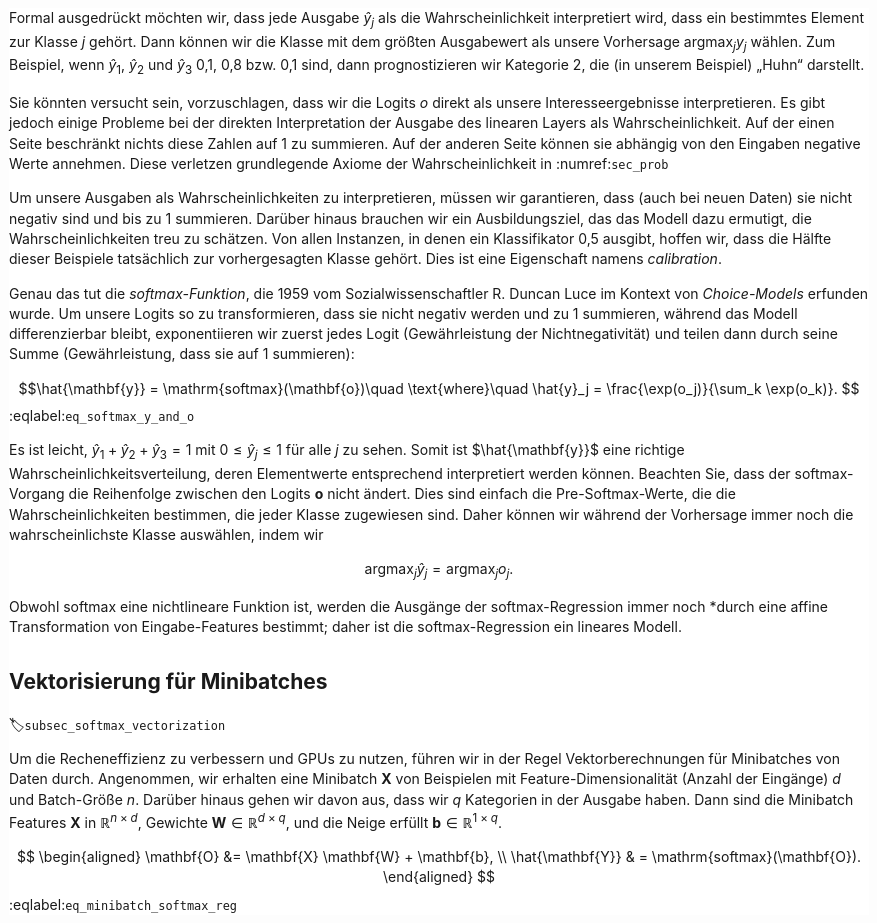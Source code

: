 Formal ausgedrückt möchten wir, dass jede Ausgabe $\hat{y}_j$ als die Wahrscheinlichkeit interpretiert wird, dass ein bestimmtes Element zur Klasse $j$ gehört. Dann können wir die Klasse mit dem größten Ausgabewert als unsere Vorhersage $\operatorname*{argmax}_j y_j$ wählen. Zum Beispiel, wenn $\hat{y}_1$, $\hat{y}_2$ und $\hat{y}_3$ 0,1, 0,8 bzw. 0,1 sind, dann prognostizieren wir Kategorie 2, die (in unserem Beispiel) „Huhn“ darstellt.

Sie könnten versucht sein, vorzuschlagen, dass wir die Logits $o$ direkt als unsere Interesseergebnisse interpretieren. Es gibt jedoch einige Probleme bei der direkten Interpretation der Ausgabe des linearen Layers als Wahrscheinlichkeit. Auf der einen Seite beschränkt nichts diese Zahlen auf 1 zu summieren. Auf der anderen Seite können sie abhängig von den Eingaben negative Werte annehmen. Diese verletzen grundlegende Axiome der Wahrscheinlichkeit in :numref:`sec_prob`

Um unsere Ausgaben als Wahrscheinlichkeiten zu interpretieren, müssen wir garantieren, dass (auch bei neuen Daten) sie nicht negativ sind und bis zu 1 summieren. Darüber hinaus brauchen wir ein Ausbildungsziel, das das Modell dazu ermutigt, die Wahrscheinlichkeiten treu zu schätzen. Von allen Instanzen, in denen ein Klassifikator 0,5 ausgibt, hoffen wir, dass die Hälfte dieser Beispiele tatsächlich zur vorhergesagten Klasse gehört. Dies ist eine Eigenschaft namens *calibration*.

Genau das tut die *softmax-Funktion*, die 1959 vom Sozialwissenschaftler R. Duncan Luce im Kontext von *Choice-Models* erfunden wurde. Um unsere Logits so zu transformieren, dass sie nicht negativ werden und zu 1 summieren, während das Modell differenzierbar bleibt, exponentiieren wir zuerst jedes Logit (Gewährleistung der Nichtnegativität) und teilen dann durch seine Summe (Gewährleistung, dass sie auf 1 summieren):

$$\hat{\mathbf{y}} = \mathrm{softmax}(\mathbf{o})\quad \text{where}\quad \hat{y}_j = \frac{\exp(o_j)}{\sum_k \exp(o_k)}. $$
:eqlabel:`eq_softmax_y_and_o`

Es ist leicht, $\hat{y}_1 + \hat{y}_2 + \hat{y}_3 = 1$ mit $0 \leq \hat{y}_j \leq 1$ für alle $j$ zu sehen. Somit ist $\hat{\mathbf{y}}$ eine richtige Wahrscheinlichkeitsverteilung, deren Elementwerte entsprechend interpretiert werden können. Beachten Sie, dass der softmax-Vorgang die Reihenfolge zwischen den Logits $\mathbf{o}$ nicht ändert. Dies sind einfach die Pre-Softmax-Werte, die die Wahrscheinlichkeiten bestimmen, die jeder Klasse zugewiesen sind. Daher können wir während der Vorhersage immer noch die wahrscheinlichste Klasse auswählen, indem wir

$$
\operatorname*{argmax}_j \hat y_j = \operatorname*{argmax}_j o_j.
$$

Obwohl softmax eine nichtlineare Funktion ist, werden die Ausgänge der softmax-Regression immer noch *durch eine affine Transformation von Eingabe-Features bestimmt; daher ist die softmax-Regression ein lineares Modell.

## Vektorisierung für Minibatches
:label:`subsec_softmax_vectorization`

Um die Recheneffizienz zu verbessern und GPUs zu nutzen, führen wir in der Regel Vektorberechnungen für Minibatches von Daten durch. Angenommen, wir erhalten eine Minibatch $\mathbf{X}$ von Beispielen mit Feature-Dimensionalität (Anzahl der Eingänge) $d$ und Batch-Größe $n$. Darüber hinaus gehen wir davon aus, dass wir $q$ Kategorien in der Ausgabe haben. Dann sind die Minibatch Features $\mathbf{X}$ in $\mathbb{R}^{n \times d}$, Gewichte $\mathbf{W} \in \mathbb{R}^{d \times q}$, und die Neige erfüllt $\mathbf{b} \in \mathbb{R}^{1\times q}$.

$$ \begin{aligned} \mathbf{O} &= \mathbf{X} \mathbf{W} + \mathbf{b}, \\ \hat{\mathbf{Y}} & = \mathrm{softmax}(\mathbf{O}). \end{aligned} $$
:eqlabel:`eq_minibatch_softmax_reg`
